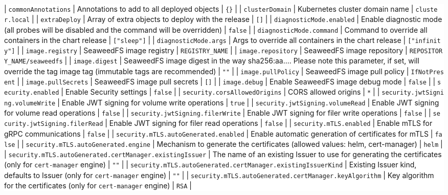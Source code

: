 | `commonAnnotations`                                          | Annotations to add to all deployed objects                                                                                                           | `{}`                        |
| `clusterDomain`                                              | Kubernetes cluster domain name                                                                                                                       | `cluster.local`             |
| `extraDeploy`                                                | Array of extra objects to deploy with the release                                                                                                    | `[]`                        |
| `diagnosticMode.enabled`                                     | Enable diagnostic mode (all probes will be disabled and the command will be overridden)                                                              | `false`                     |
| `diagnosticMode.command`                                     | Command to override all containers in the chart release                                                                                              | `["sleep"]`                 |
| `diagnosticMode.args`                                        | Args to override all containers in the chart release                                                                                                 | `["infinity"]`              |
| `image.registry`                                             | SeaweedFS image registry                                                                                                                             | `REGISTRY_NAME`             |
| `image.repository`                                           | SeaweedFS image repository                                                                                                                           | `REPOSITORY_NAME/seaweedfs` |
| `image.digest`                                               | SeaweedFS image digest in the way sha256:aa.... Please note this parameter, if set, will override the tag image tag (immutable tags are recommended) | `""`                        |
| `image.pullPolicy`                                           | SeaweedFS image pull policy                                                                                                                          | `IfNotPresent`              |
| `image.pullSecrets`                                          | SeaweedFS image pull secrets                                                                                                                         | `[]`                        |
| `image.debug`                                                | Enable SeaweedFS image debug mode                                                                                                                    | `false`                     |
| `security.enabled`                                           | Enable Security settings                                                                                                                             | `false`                     |
| `security.corsAllowedOrigins`                                | CORS allowed origins                                                                                                                                 | `*`                         |
| `security.jwtSigning.volumeWrite`                            | Enable JWT signing for volume write operations                                                                                                       | `true`                      |
| `security.jwtSigning.volumeRead`                             | Enable JWT signing for volume read operations                                                                                                        | `false`                     |
| `security.jwtSigning.filerWrite`                             | Enable JWT signing for filer write operations                                                                                                        | `false`                     |
| `security.jwtSigning.filerRead`                              | Enable JWT signing for filer read operations                                                                                                         | `false`                     |
| `security.mTLS.enabled`                                      | Enable mTLS for gRPC communications                                                                                                                  | `false`                     |
| `security.mTLS.autoGenerated.enabled`                        | Enable automatic generation of certificates for mTLS                                                                                                 | `false`                     |
| `security.mTLS.autoGenerated.engine`                         | Mechanism to generate the certificates (allowed values: helm, cert-manager)                                                                          | `helm`                      |
| `security.mTLS.autoGenerated.certManager.existingIssuer`     | The name of an existing Issuer to use for generating the certificates (only for `cert-manager` engine)                                               | `""`                        |
| `security.mTLS.autoGenerated.certManager.existingIssuerKind` | Existing Issuer kind, defaults to Issuer (only for `cert-manager` engine)                                                                            | `""`                        |
| `security.mTLS.autoGenerated.certManager.keyAlgorithm`       | Key algorithm for the certificates (only for `cert-manager` engine)                                                                                  | `RSA`                       |